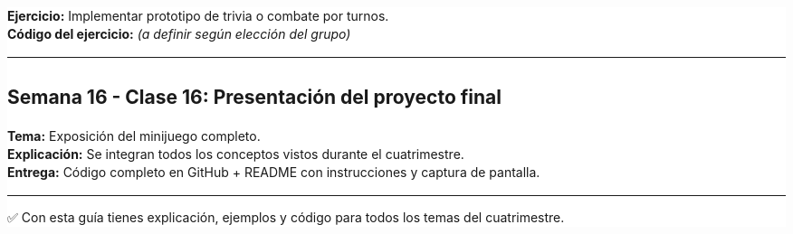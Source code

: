 **Ejercicio:** Implementar prototipo de trivia o combate por turnos.  
**Código del ejercicio:** *(a definir según elección del grupo)*

---

## Semana 16 - Clase 16: Presentación del proyecto final
**Tema:** Exposición del minijuego completo.  
**Explicación:** Se integran todos los conceptos vistos durante el cuatrimestre.  
**Entrega:** Código completo en GitHub + README con instrucciones y captura de pantalla.

---

✅ Con esta guía tienes explicación, ejemplos y código para todos los temas del cuatrimestre.
